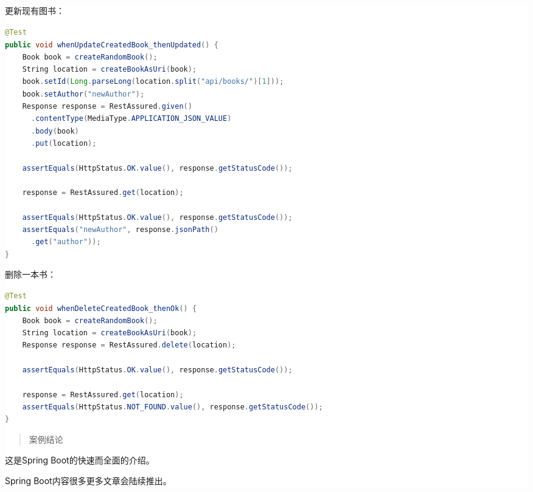 更新现有图书：

```java
@Test
public void whenUpdateCreatedBook_thenUpdated() {
    Book book = createRandomBook();
    String location = createBookAsUri(book);
    book.setId(Long.parseLong(location.split("api/books/")[1]));
    book.setAuthor("newAuthor");
    Response response = RestAssured.given()
      .contentType(MediaType.APPLICATION_JSON_VALUE)
      .body(book)
      .put(location);
     
    assertEquals(HttpStatus.OK.value(), response.getStatusCode());
 
    response = RestAssured.get(location);
     
    assertEquals(HttpStatus.OK.value(), response.getStatusCode());
    assertEquals("newAuthor", response.jsonPath()
      .get("author"));
}
```

删除一本书：

```java
@Test
public void whenDeleteCreatedBook_thenOk() {
    Book book = createRandomBook();
    String location = createBookAsUri(book);
    Response response = RestAssured.delete(location);
     
    assertEquals(HttpStatus.OK.value(), response.getStatusCode());
 
    response = RestAssured.get(location);
    assertEquals(HttpStatus.NOT_FOUND.value(), response.getStatusCode());
}
```

> 案例结论

这是Spring Boot的快速而全面的介绍。

Spring Boot内容很多更多文章会陆续推出。

